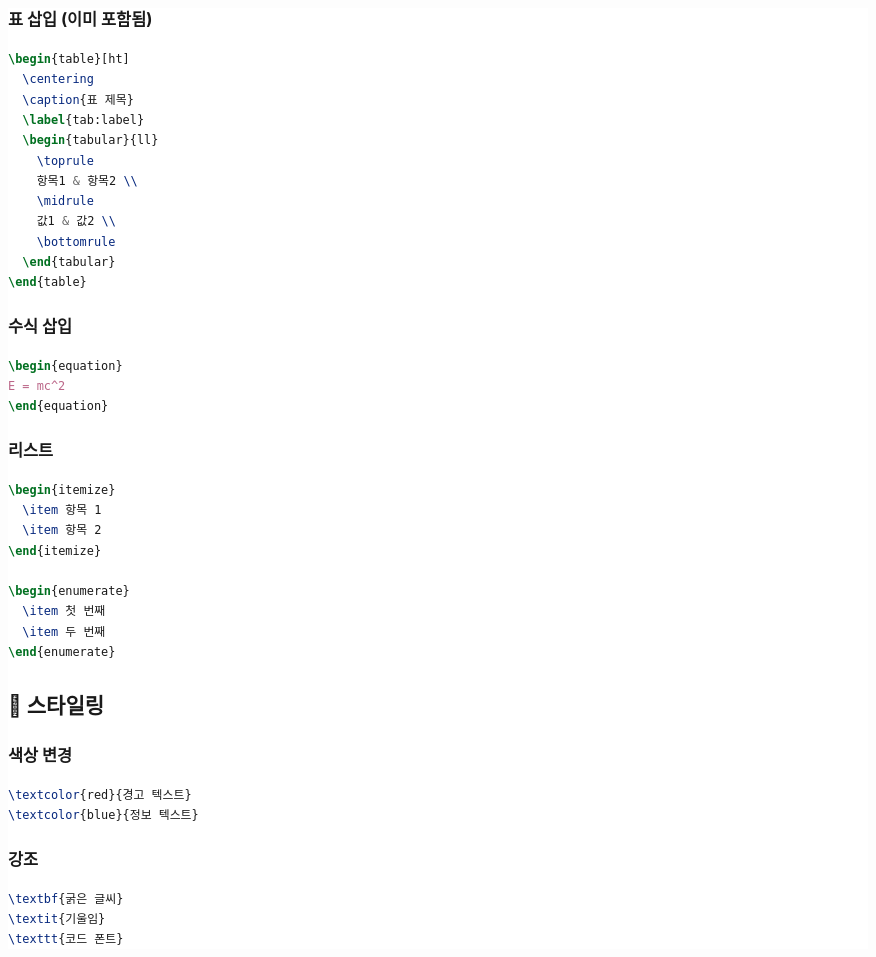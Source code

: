 ### 표 삽입 (이미 포함됨)

```latex
\begin{table}[ht]
  \centering
  \caption{표 제목}
  \label{tab:label}
  \begin{tabular}{ll}
    \toprule
    항목1 & 항목2 \\
    \midrule
    값1 & 값2 \\
    \bottomrule
  \end{tabular}
\end{table}
```

### 수식 삽입

```latex
\begin{equation}
E = mc^2
\end{equation}
```

### 리스트

```latex
\begin{itemize}
  \item 항목 1
  \item 항목 2
\end{itemize}

\begin{enumerate}
  \item 첫 번째
  \item 두 번째
\end{enumerate}
```

## 🎨 스타일링

### 색상 변경

```latex
\textcolor{red}{경고 텍스트}
\textcolor{blue}{정보 텍스트}
```

### 강조

```latex
\textbf{굵은 글씨}
\textit{기울임}
\texttt{코드 폰트}
```
